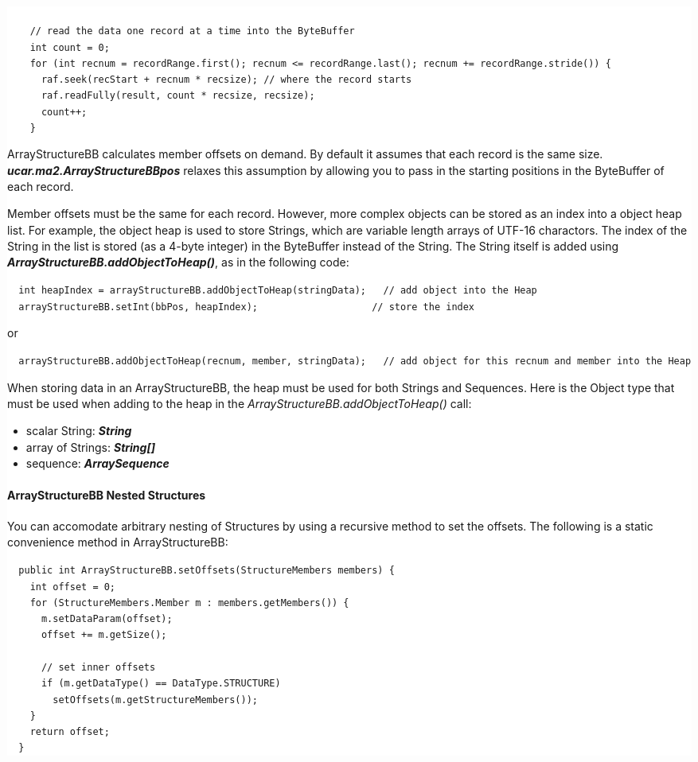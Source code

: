 ~~~

    // read the data one record at a time into the ByteBuffer
    int count = 0;
    for (int recnum = recordRange.first(); recnum <= recordRange.last(); recnum += recordRange.stride()) {
      raf.seek(recStart + recnum * recsize); // where the record starts
      raf.readFully(result, count * recsize, recsize);
      count++;
    }
~~~

ArrayStructureBB calculates member offsets on demand. By default it assumes that each record is the same size. <b>_ucar.ma2.ArrayStructureBBpos_</b> relaxes this assumption by allowing you to pass in the starting positions in the ByteBuffer of each record.

Member offsets must be the same for each record. However, more complex objects can be stored as an index into a object heap list. For example, the object heap is used to store Strings, which are variable length arrays of UTF-16 charactors. The index of the String in the list is stored (as a 4-byte integer) in the ByteBuffer instead of the String. The String itself is added using <b>_ArrayStructureBB.addObjectToHeap()_</b>, as in the following code:

~~~
  int heapIndex = arrayStructureBB.addObjectToHeap(stringData);   // add object into the Heap
  arrayStructureBB.setInt(bbPos, heapIndex);                    // store the index
~~~

or

~~~
  arrayStructureBB.addObjectToHeap(recnum, member, stringData);   // add object for this recnum and member into the Heap
~~~

When storing data in an ArrayStructureBB, the heap must be used for both Strings and Sequences. Here is the Object type that must be used when adding to the heap in the _ArrayStructureBB.addObjectToHeap()_ call:

* scalar String: <b>_String_</b>
* array of Strings: <b>_String[]_</b>
* sequence: <b>_ArraySequence_</b>

#### ArrayStructureBB Nested Structures

You can accomodate arbitrary nesting of Structures by using a recursive method to set the offsets. The following is a static convenience method in ArrayStructureBB:

~~~
  public int ArrayStructureBB.setOffsets(StructureMembers members) {
    int offset = 0;
    for (StructureMembers.Member m : members.getMembers()) {
      m.setDataParam(offset);
      offset += m.getSize();

      // set inner offsets
      if (m.getDataType() == DataType.STRUCTURE) 
        setOffsets(m.getStructureMembers());
    }
    return offset;
  }
~~~
